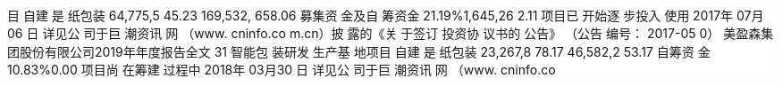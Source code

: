 目
自建
是
纸包装
64,775,5
45.23
169,532,
658.06
募集资
金及自
筹资金
21.19%1,645,26
2.11
项目已
开始逐
步投入
使用
2017年
07月06
日
详见公
司于巨
潮资讯
网
（www.
cninfo.co
m.cn）披
露的《关
于签订
投资协
议书的
公告》
（公告
编号：
2017-05
0）
美盈森集团股份有限公司2019年年度报告全文
31
智能包
装研发
生产基
地项目
自建
是
纸包装
23,267,8
78.17
46,582,2
53.17
自筹资
金
10.83%0.00
项目尚
在筹建
过程中
2018年
03月30
日
详见公
司于巨
潮资讯
网
（www.
cninfo.co